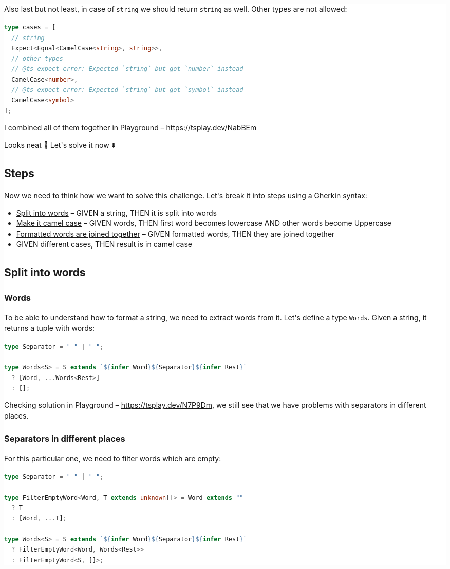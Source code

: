 Also last but not least, in case of `string` we should return `string` as well. Other types are not allowed:

```typescript title="Type 'string' and other types"
type cases = [
  // string
  Expect<Equal<CamelCase<string>, string>>,
  // other types
  // @ts-expect-error: Expected `string` but got `number` instead
  CamelCase<number>,
  // @ts-expect-error: Expected `string` but got `symbol` instead
  CamelCase<symbol>
];
```

I combined all of them together in Playground – https://tsplay.dev/NabBEm

Looks neat 👀 Let's solve it now ⬇️

## Steps

Now we need to think how we want to solve this challenge. Let's break it into steps using [a Gherkin syntax](https://cucumber.io/docs/gherkin/reference/):

- [Split into words](#split-into-words) – GIVEN a string, THEN it is split into words
- [Make it camel case](#make-it-camel-case) – GIVEN words, THEN first word becomes lowercase AND other words become Uppercase
- [Formatted words are joined together](#formatted-words-are-joined-together) – GIVEN formatted words, THEN they are joined together
- GIVEN different cases, THEN result is in camel case

## Split into words

### Words

To be able to understand how to format a string, we need to extract words from it. Let's define a type `Words`. Given a string, it returns a tuple with words:

```typescript title="Extracting words"
type Separator = "_" | "-";

type Words<S> = S extends `${infer Word}${Separator}${infer Rest}`
  ? [Word, ...Words<Rest>]
  : [];
```

Checking solution in Playground – https://tsplay.dev/N7P9Dm, we still see that we have problems with separators in different places.

### Separators in different places

For this particular one, we need to filter words which are empty:

```typescript title="Filtering empty words"
type Separator = "_" | "-";

type FilterEmptyWord<Word, T extends unknown[]> = Word extends ""
  ? T
  : [Word, ...T];

type Words<S> = S extends `${infer Word}${Separator}${infer Rest}`
  ? FilterEmptyWord<Word, Words<Rest>>
  : FilterEmptyWord<S, []>;
```
